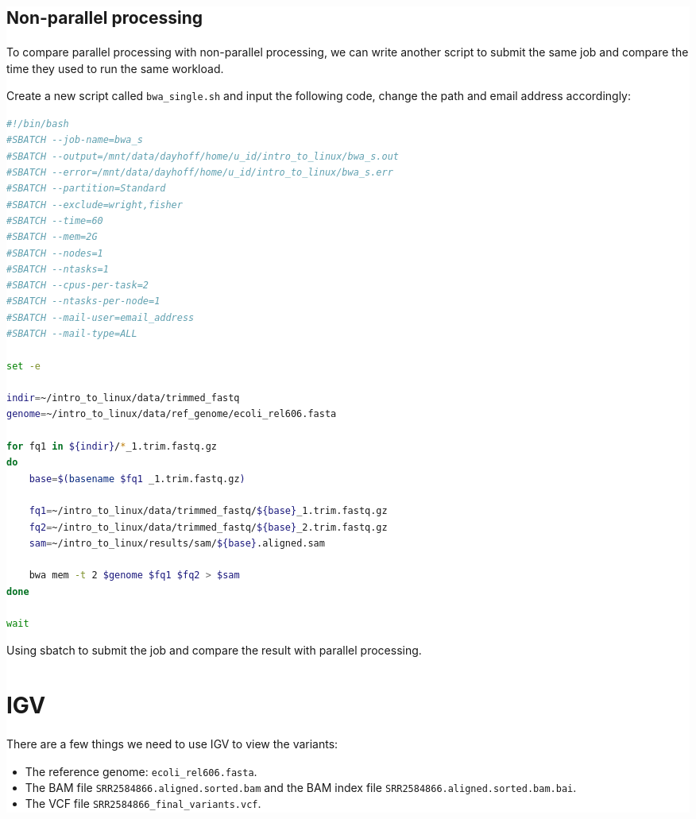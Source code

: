 ## Non-parallel processing 

To compare parallel processing with non-parallel processing, we can write another script to submit the same job and compare the time they used to run the same workload. 

Create a new script called ```bwa_single.sh``` and input the following code, change the path and email address accordingly: 

```sh
#!/bin/bash
#SBATCH --job-name=bwa_s
#SBATCH --output=/mnt/data/dayhoff/home/u_id/intro_to_linux/bwa_s.out
#SBATCH --error=/mnt/data/dayhoff/home/u_id/intro_to_linux/bwa_s.err
#SBATCH --partition=Standard
#SBATCH --exclude=wright,fisher
#SBATCH --time=60
#SBATCH --mem=2G
#SBATCH --nodes=1
#SBATCH --ntasks=1
#SBATCH --cpus-per-task=2
#SBATCH --ntasks-per-node=1
#SBATCH --mail-user=email_address
#SBATCH --mail-type=ALL

set -e

indir=~/intro_to_linux/data/trimmed_fastq
genome=~/intro_to_linux/data/ref_genome/ecoli_rel606.fasta

for fq1 in ${indir}/*_1.trim.fastq.gz 
do 
    base=$(basename $fq1 _1.trim.fastq.gz) 

    fq1=~/intro_to_linux/data/trimmed_fastq/${base}_1.trim.fastq.gz
    fq2=~/intro_to_linux/data/trimmed_fastq/${base}_2.trim.fastq.gz
    sam=~/intro_to_linux/results/sam/${base}.aligned.sam

    bwa mem -t 2 $genome $fq1 $fq2 > $sam 
done 

wait
```

Using sbatch to submit the job and compare the result with parallel processing. 

# IGV 

There are a few things we need to use IGV to view the variants:

* The reference genome: ```ecoli_rel606.fasta```.
* The BAM file ```SRR2584866.aligned.sorted.bam``` and the BAM index file ```SRR2584866.aligned.sorted.bam.bai```.
* The VCF file ```SRR2584866_final_variants.vcf```. 
